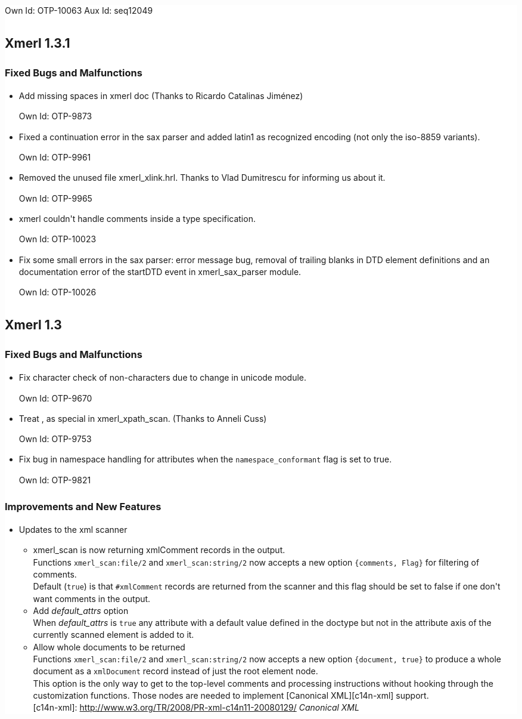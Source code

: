   Own Id: OTP-10063 Aux Id: seq12049

## Xmerl 1.3.1

### Fixed Bugs and Malfunctions

- Add missing spaces in xmerl doc (Thanks to Ricardo Catalinas Jiménez)

  Own Id: OTP-9873

- Fixed a continuation error in the sax parser and added latin1 as recognized
  encoding (not only the iso-8859 variants).

  Own Id: OTP-9961

- Removed the unused file xmerl_xlink.hrl. Thanks to Vlad Dumitrescu for
  informing us about it.

  Own Id: OTP-9965

- xmerl couldn't handle comments inside a type specification.

  Own Id: OTP-10023

- Fix some small errors in the sax parser: error message bug, removal of
  trailing blanks in DTD element definitions and an documentation error of the
  startDTD event in xmerl_sax_parser module.

  Own Id: OTP-10026

## Xmerl 1.3

### Fixed Bugs and Malfunctions

- Fix character check of non-characters due to change in unicode module.

  Own Id: OTP-9670

- Treat , as special in xmerl_xpath_scan. (Thanks to Anneli Cuss)

  Own Id: OTP-9753

- Fix bug in namespace handling for attributes when the `namespace_conformant`
  flag is set to true.

  Own Id: OTP-9821

### Improvements and New Features

- Updates to the xml scanner

  - xmerl_scan is now returning xmlComment records in the output.  
    Functions `xmerl_scan:file/2` and `xmerl_scan:string/2` now accepts a new
    option `{comments, Flag}` for filtering of comments.  
    Default (`true`) is that `#xmlComment` records are returned from the scanner
    and this flag should be set to false if one don't want comments in the
    output.
  - Add _default_attrs_ option  
    When _default_attrs_ is `true` any attribute with a default value defined in
    the doctype but not in the attribute axis of the currently scanned element
    is added to it.
  - Allow whole documents to be returned  
    Functions `xmerl_scan:file/2` and `xmerl_scan:string/2` now accepts a new
    option `{document, true}` to produce a whole document as a `xmlDocument`
    record instead of just the root element node.  
    This option is the only way to get to the top-level comments and processing
    instructions without hooking through the customization functions. Those
    nodes are needed to implement \[Canonical XML]\[c14n-xml] support.  
    \[c14n-xml]: http://www.w3.org/TR/2008/PR-xml-c14n11-20080129/ _Canonical
    XML_